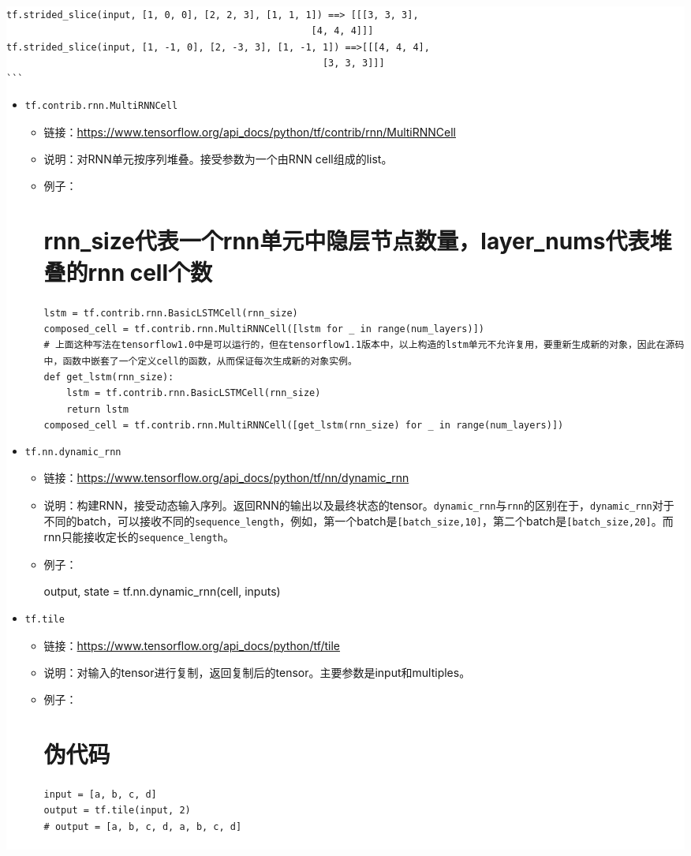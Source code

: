     tf.strided_slice(input, [1, 0, 0], [2, 2, 3], [1, 1, 1]) ==> [[[3, 3, 3],
                                                          [4, 4, 4]]]
    tf.strided_slice(input, [1, -1, 0], [2, -3, 3], [1, -1, 1]) ==>[[[4, 4, 4],
                                                            [3, 3, 3]]]
    ```

- ```tf.contrib.rnn.MultiRNNCell```

  - 链接：<https://www.tensorflow.org/api_docs/python/tf/contrib/rnn/MultiRNNCell>

  - 说明：对RNN单元按序列堆叠。接受参数为一个由RNN cell组成的list。

  - 例子：
    ​	

    # rnn_size代表一个rnn单元中隐层节点数量，layer_nums代表堆叠的rnn cell个数

    ```
    lstm = tf.contrib.rnn.BasicLSTMCell(rnn_size)
    composed_cell = tf.contrib.rnn.MultiRNNCell([lstm for _ in range(num_layers)])
    # 上面这种写法在tensorflow1.0中是可以运行的，但在tensorflow1.1版本中，以上构造的lstm单元不允许复用，要重新生成新的对象，因此在源码中，函数中嵌套了一个定义cell的函数，从而保证每次生成新的对象实例。
    def get_lstm(rnn_size):
    	lstm = tf.contrib.rnn.BasicLSTMCell(rnn_size)
    	return lstm
    composed_cell = tf.contrib.rnn.MultiRNNCell([get_lstm(rnn_size) for _ in range(num_layers)])
    ```

- ```tf.nn.dynamic_rnn```

  - 链接：<https://www.tensorflow.org/api_docs/python/tf/nn/dynamic_rnn>

  - 说明：构建RNN，接受动态输入序列。返回RNN的输出以及最终状态的tensor。```dynamic_rnn```与```rnn```的区别在于，```dynamic_rnn```对于不同的batch，可以接收不同的```sequence_length```，例如，第一个batch是```[batch_size,10]```，第二个batch是```[batch_size,20]```。而rnn只能接收定长的```sequence_length```。

  - 例子：

    output, state = tf.nn.dynamic_rnn(cell, inputs)

- ```tf.tile```

  - 链接：<https://www.tensorflow.org/api_docs/python/tf/tile>

  - 说明：对输入的tensor进行复制，返回复制后的tensor。主要参数是input和multiples。

  - 例子：
    ​	

    # 伪代码

    ```
    input = [a, b, c, d]
    output = tf.tile(input, 2)
    # output = [a, b, c, d, a, b, c, d]
    